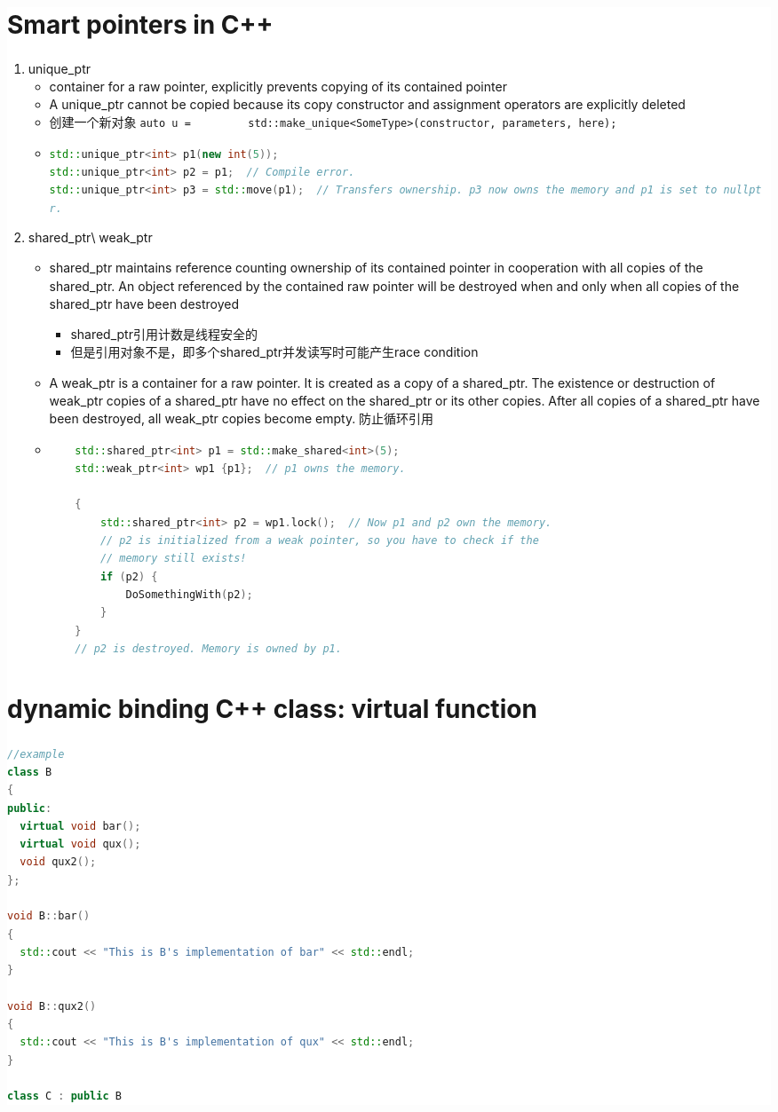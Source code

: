 # Smart pointers in C++
1. unique_ptr
   - container for a raw pointer, explicitly prevents copying of its contained pointer
   - A unique_ptr cannot be copied because its copy constructor and assignment operators are explicitly deleted
   - 创建一个新对象 ```auto u =         std::make_unique<SomeType>(constructor, parameters, here);```
   -     
        ``` C++
        std::unique_ptr<int> p1(new int(5));
        std::unique_ptr<int> p2 = p1;  // Compile error.
        std::unique_ptr<int> p3 = std::move(p1);  // Transfers ownership. p3 now owns the memory and p1 is set to nullptr.
        ```
2. shared_ptr\ weak_ptr
   -  shared_ptr maintains reference counting ownership of its contained pointer in cooperation with all copies of the shared_ptr. An object referenced by the contained raw pointer will be destroyed when and only when all copies of the shared_ptr have been destroyed
      -  shared_ptr引用计数是线程安全的
      -  但是引用对象不是，即多个shared_ptr并发读写时可能产生race condition
  
   -  A weak_ptr is a container for a raw pointer. It is created as a copy of a shared_ptr. The existence or destruction of weak_ptr copies of a shared_ptr have no effect on the shared_ptr or its other copies. After all copies of a shared_ptr have been destroyed, all weak_ptr copies become empty. 防止循环引用
   - 
        ```C++
            std::shared_ptr<int> p1 = std::make_shared<int>(5);
            std::weak_ptr<int> wp1 {p1};  // p1 owns the memory. 

            {
                std::shared_ptr<int> p2 = wp1.lock();  // Now p1 and p2 own the memory.
                // p2 is initialized from a weak pointer, so you have to check if the
                // memory still exists!
                if (p2) {
                    DoSomethingWith(p2);
                }
            }
            // p2 is destroyed. Memory is owned by p1.
        ```

# dynamic binding C++ class: virtual function
```C++
//example
class B
{
public:
  virtual void bar();
  virtual void qux();
  void qux2();
};

void B::bar()
{
  std::cout << "This is B's implementation of bar" << std::endl;
}

void B::qux2()
{
  std::cout << "This is B's implementation of qux" << std::endl;
}

class C : public B
```